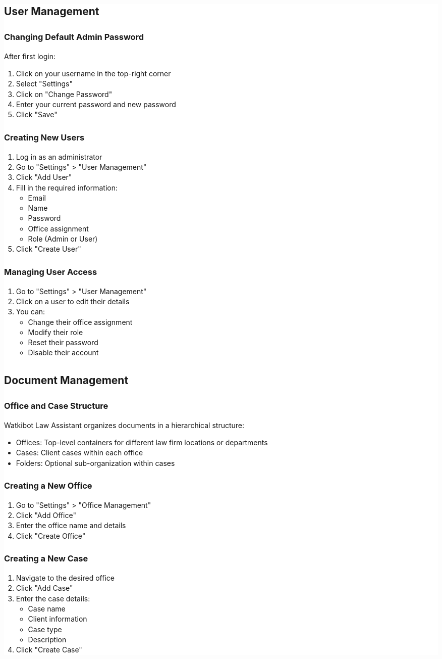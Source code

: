 ## User Management

### Changing Default Admin Password
After first login:
1. Click on your username in the top-right corner
2. Select "Settings"
3. Click on "Change Password"
4. Enter your current password and new password
5. Click "Save"

### Creating New Users
1. Log in as an administrator
2. Go to "Settings" > "User Management"
3. Click "Add User"
4. Fill in the required information:
   - Email
   - Name
   - Password
   - Office assignment
   - Role (Admin or User)
5. Click "Create User"

### Managing User Access
1. Go to "Settings" > "User Management"
2. Click on a user to edit their details
3. You can:
   - Change their office assignment
   - Modify their role
   - Reset their password
   - Disable their account

## Document Management

### Office and Case Structure
Watkibot Law Assistant organizes documents in a hierarchical structure:
- Offices: Top-level containers for different law firm locations or departments
- Cases: Client cases within each office
- Folders: Optional sub-organization within cases

### Creating a New Office
1. Go to "Settings" > "Office Management"
2. Click "Add Office"
3. Enter the office name and details
4. Click "Create Office"

### Creating a New Case
1. Navigate to the desired office
2. Click "Add Case"
3. Enter the case details:
   - Case name
   - Client information
   - Case type
   - Description
4. Click "Create Case"
